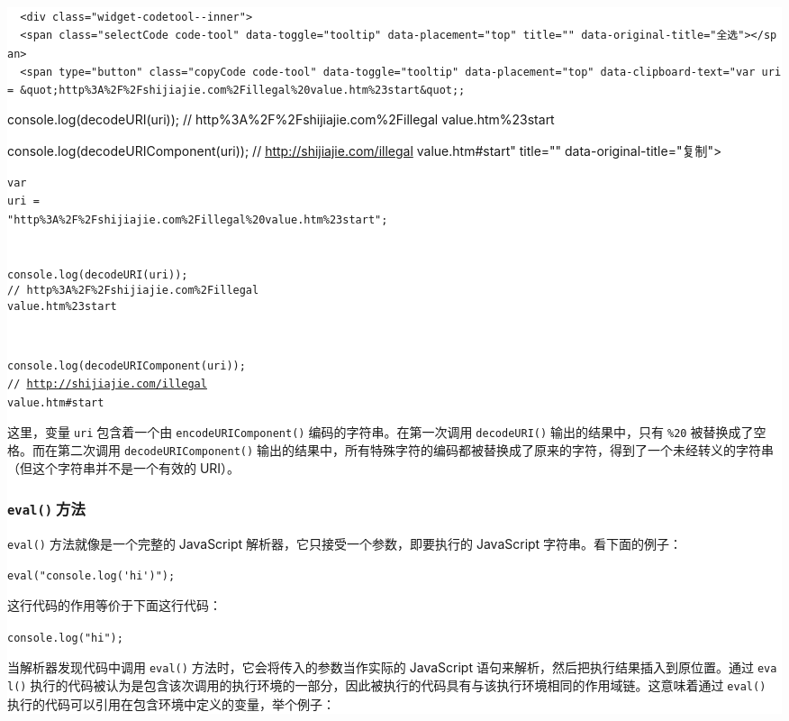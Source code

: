       <div class="widget-codetool--inner">
      <span class="selectCode code-tool" data-toggle="tooltip" data-placement="top" title="" data-original-title="全选"></span>
      <span type="button" class="copyCode code-tool" data-toggle="tooltip" data-placement="top" data-clipboard-text="var uri = &quot;http%3A%2F%2Fshijiajie.com%2Fillegal%20value.htm%23start&quot;;

console.log(decodeURI(uri));
// http%3A%2F%2Fshijiajie.com%2Fillegal value.htm%23start

console.log(decodeURIComponent(uri));
// http://shijiajie.com/illegal value.htm#start" title="" data-original-title="复制"></span>
      <span type="button" class="saveToNote code-tool" data-toggle="tooltip" data-placement="top" title="" data-original-title="放进笔记"></span>
      </div>
      </div><pre class="javascript hljs"><code class="javascript"><span class="hljs-keyword">var</span> uri = <span class="hljs-string">"http%3A%2F%2Fshijiajie.com%2Fillegal%20value.htm%23start"</span>;

<span class="hljs-built_in">console</span>.log(<span class="hljs-built_in">decodeURI</span>(uri));
<span class="hljs-comment">// http%3A%2F%2Fshijiajie.com%2Fillegal value.htm%23start</span>

<span class="hljs-built_in">console</span>.log(<span class="hljs-built_in">decodeURIComponent</span>(uri));
<span class="hljs-comment">// http://shijiajie.com/illegal value.htm#start</span></code></pre>
<p>这里，变量 <code>uri</code> 包含着一个由 <code>encodeURIComponent()</code> 编码的字符串。在第一次调用 <code>decodeURI()</code> 输出的结果中，只有 <code>%20</code> 被替换成了空格。而在第二次调用 <code>decodeURIComponent()</code> 输出的结果中，所有特殊字符的编码都被替换成了原来的字符，得到了一个未经转义的字符串（但这个字符串并不是一个有效的 URI）。</p>
<h3 id="articleHeader3">
<code>eval()</code> 方法</h3>
<p><code>eval()</code> 方法就像是一个完整的 JavaScript 解析器，它只接受一个参数，即要执行的 JavaScript 字符串。看下面的例子：</p>
<div class="widget-codetool" style="display:none;">
      <div class="widget-codetool--inner">
      <span class="selectCode code-tool" data-toggle="tooltip" data-placement="top" title="" data-original-title="全选"></span>
      <span type="button" class="copyCode code-tool" data-toggle="tooltip" data-placement="top" data-clipboard-text="eval(&quot;console.log('hi')&quot;);" title="" data-original-title="复制"></span>
      <span type="button" class="saveToNote code-tool" data-toggle="tooltip" data-placement="top" title="" data-original-title="放进笔记"></span>
      </div>
      </div><pre class="javascript hljs"><code class="javascript" style="word-break: break-word; white-space: initial;"><span class="hljs-built_in">eval</span>(<span class="hljs-string">"console.log('hi')"</span>);</code></pre>
<p>这行代码的作用等价于下面这行代码：</p>
<div class="widget-codetool" style="display:none;">
      <div class="widget-codetool--inner">
      <span class="selectCode code-tool" data-toggle="tooltip" data-placement="top" title="" data-original-title="全选"></span>
      <span type="button" class="copyCode code-tool" data-toggle="tooltip" data-placement="top" data-clipboard-text="console.log(&quot;hi&quot;);" title="" data-original-title="复制"></span>
      <span type="button" class="saveToNote code-tool" data-toggle="tooltip" data-placement="top" title="" data-original-title="放进笔记"></span>
      </div>
      </div><pre class="javascript hljs"><code class="javascript" style="word-break: break-word; white-space: initial;"><span class="hljs-built_in">console</span>.log(<span class="hljs-string">"hi"</span>);</code></pre>
<p>当解析器发现代码中调用 <code>eval()</code> 方法时，它会将传入的参数当作实际的 JavaScript 语句来解析，然后把执行结果插入到原位置。通过 <code>eval()</code> 执行的代码被认为是包含该次调用的执行环境的一部分，因此被执行的代码具有与该执行环境相同的作用域链。这意味着通过 <code>eval()</code> 执行的代码可以引用在包含环境中定义的变量，举个例子：</p>
<div class="widget-codetool" style="display:none;">
      <div class="widget-codetool--inner">
      <span class="selectCode code-tool" data-toggle="tooltip" data-placement="top" title="" data-original-title="全选"></span>
      <span type="button" class="copyCode code-tool" data-toggle="tooltip" data-placement="top" data-clipboard-text="var msg = &quot;hello world&quot;;
eval(&quot;console.log(msg)&quot;);    // &quot;hello world&quot;" title="" data-original-title="复制"></span>